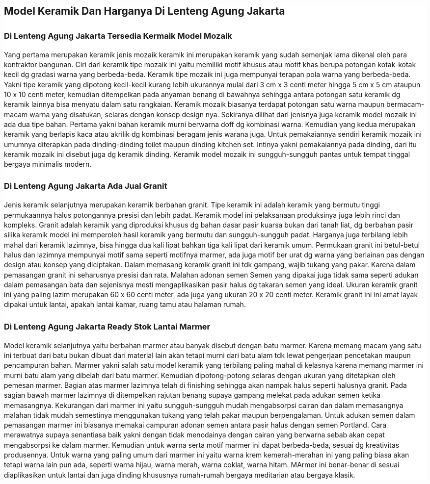 ## Model Keramik Dan Harganya Di Lenteng Agung Jakarta

### Di Lenteng Agung Jakarta Tersedia Kermaik Model Mozaik

Yang pertama merupakan keramik jenis mozaik keramik ini merupakan keramik yang sudah semenjak lama dikenal oleh para kontraktor bangunan. Ciri dari keramik tipe mozaik ini yaitu memiliki motif khusus atau motif khas berupa potongan kotak-kotak kecil dg gradasi warna yang berbeda-beda. Keramik tipe mozaik ini juga mempunyai terapan pola warna yang berbeda-beda. Yakni tipe keramik yang dipotong kecil-kecil kurang lebih ukurannya mulai dari 3 cm x 3 centi meter hingga 5 cm x 5 cm ataupun 10 x 10 centi meter, kemudian ditempelkan pada anyaman benang di bawahnya sehingga antara potongan satu keramik dg keramik lainnya bisa menyatu dalam satu rangkaian. Keramik mozaik biasanya terdapat potongan satu warna maupun bermacam-macam warna yang disatukan, selaras dengan konsep design nya. Sekiranya dilihat dari jenisnya juga keramik model mozaik ini ada dua tipe bahan. Pertama yakni bahan keramik murni berwarna doff dg kombinasi warna. Kemudian yang kedua merupakan keramik yang berlapis kaca atau akrilik dg kombinasi beragam jenis warana juga. Untuk pemakaiannya sendiri keramik mozaik ini umumnya diterapkan pada dinding-dinding toilet maupun dinding kitchen set. Intinya yakni pemakaiannya pada dinding, dari itu keramik mozaik ini disebut juga dg keramik dinding. Keramik model mozaik ini sungguh-sungguh pantas untuk tempat tinggal bergaya minimalis modern.

### Di Lenteng Agung Jakarta Ada Jual Granit

Jenis keramik selanjutnya merupakan keramik berbahan granit. Tipe keramik ini adalah keramik yang bermutu tinggi permukaannya halus potongannya presisi dan lebih padat. Keramik model ini pelaksanaan produksinya juga lebih rinci dan kompleks. Granit adalah keramik yang diproduksi khusus dg bahan dasar pasir kuarsa bukan dari tanah liat, dg berbahan pasir silika keramik model ini memperoleh hasil keramik yang bermutu dan sungguh-sungguh padat. Harganya juga terbilang lebih mahal dari keramik lazimnya, bisa hingga dua kali lipat bahkan tiga kali lipat dari keramik umum. Permukaan granit ini betul-betul halus dan lazimnya mempunyai motif sama seperti motifnya marmer, ada juga motif ber urat dg warna yang berlainan pas dengan design atau konsep yang diciptakan. Dalam memasang keramik granit ini tdk gampang, wajib tukang yang pakar. Karena dalam pemasangan granit ini seharusnya presisi dan rata. Malahan adonan semen Semen yang dipakai juga tidak sama seperti adukan dalam pemasangan bata dan sejenisnya mesti mengaplikasikan pasir halus dg takaran semen yang ideal. Ukuran keramik granit ini yang paling lazim merupakan 60 x 60 centi meter, ada juga yang ukuran 20 x 20 centi meter. Keramik granit ini ini amat layak dipakai untuk lantai, apakah lantai kamar, ruang tamu atau halaman rumah.

### Di Lenteng Agung Jakarta Ready Stok Lantai Marmer

Model keramik selanjutnya yaitu berbahan marmer atau banyak disebut dengan batu marmer. Karena memang macam yang satu ini terbuat dari batu bukan dibuat dari material lain akan tetapi murni dari batu alam tdk lewat pengerjaan pencetakan maupun pencampuran bahan. Marmer yakni salah satu model keramik yang terbilang paling mahal di kelasnya karena memang marmer ini murni batu alam yang dibelah dari batu marmer. Kemudian dipotong-potong selaras dengan ukuran yang ditetapkan oleh pemesan marmer. Bagian atas marmer lazimnya telah di finishing sehingga akan nampak halus seperti halusnya granit. Pada sagian bawah marmer lazimnya di ditempelkan rajutan benang supaya gampang melekat pada adukan semen ketika memasangnya. Kekurangan dari marmer ini yaitu sungguh-sungguh mudah mengabsorpsi cairan dan dalam memasangnya malahan tidak mudah semestinya menggunakan tukang yang telah pakar maupun berpengalaman. Untuk adukan semen dalam pemasangan marmer ini biasanya memakai campuran adonan semen antara pasir halus dengan semen Portland. Cara merawatnya supaya senantiasa baik yakni dengan tidak menodainya dengan cairan yang berwarna sebab akan cepat mengabsorpsi ke dalam marmer. Kemudian untuk warna serta motif marmer ini dapat berbeda-beda, sesuai dg kreativitas produsennya. Untuk warna yang paling umum dari marmer ini yaitu warna krem kemerah-merahan ini yang paling biasa akan tetapi warna lain pun ada, seperti warna hijau, warna merah, warna coklat, warna hitam. MArmer ini benar-benar di sesuai diaplikasikan untuk lantai dan juga dinding khususnya rumah-rumah bergaya meditarian atau bergaya klasik.
